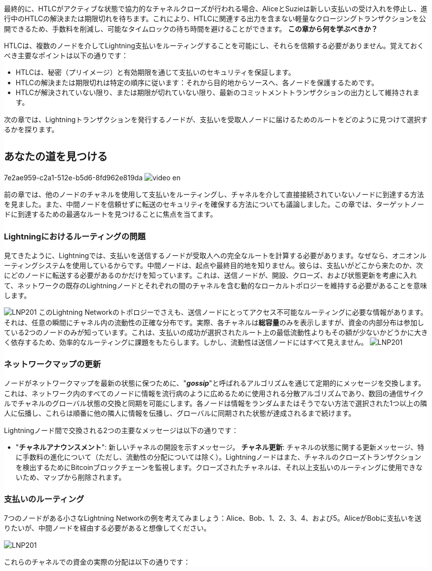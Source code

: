 最終的に、HTLCがアクティブな状態で協力的なチャネルクローズが行われる場合、AliceとSuzieは新しい支払いの受け入れを停止し、進行中のHTLCの解決または期限切れを待ちます。これにより、HTLCに関連する出力を含まない軽量なクロージングトランザクションを公開できるため、手数料を削減し、可能なタイムロックの待ち時間を避けることができます。
**この章から何を学ぶべきか？**

HTLCは、複数のノードを介してLightning支払いをルーティングすることを可能にし、それらを信頼する必要がありません。覚えておくべき主要なポイントは以下の通りです：

- HTLCは、秘密（プリイメージ）と有効期限を通じて支払いのセキュリティを保証します。
- HTLCの解決または期限切れは特定の順序に従います：それから目的地からソースへ、各ノードを保護するためです。
- HTLCが解決されていない限り、または期限が切れていない限り、最新のコミットメントトランザクションの出力として維持されます。

次の章では、Lightningトランザクションを発行するノードが、支払いを受取人ノードに届けるためのルートをどのように見つけて選択するかを探ります。

## あなたの道を見つける

<chapterId>7e2ae959-c2a1-512e-b5d6-8fd962e819da</chapterId>
![video en](https://youtu.be/CqetCElRjUQ)


前の章では、他のノードのチャネルを使用して支払いをルーティングし、チャネルを介して直接接続されていないノードに到達する方法を見ました。また、中間ノードを信頼せずに転送のセキュリティを確保する方法についても議論しました。この章では、ターゲットノードに到達するための最適なルートを見つけることに焦点を当てます。

### Lightningにおけるルーティングの問題

見てきたように、Lightningでは、支払いを送信するノードが受取人への完全なルートを計算する必要があります。なぜなら、オニオンルーティングシステムを使用しているからです。中間ノードは、起点や最終目的地を知りません。彼らは、支払いがどこから来たのか、次にどのノードに転送する必要があるのかだけを知っています。これは、送信ノードが、開設、クローズ、および状態更新を考慮に入れて、ネットワークの既存のLightningノードとそれぞれの間のチャネルを含む動的なローカルトポロジーを維持する必要があることを意味します。

![LNP201](assets/en/61.webp)
このLightning Networkのトポロジーでさえも、送信ノードにとってアクセス不可能なルーティングに必要な情報があります。それは、任意の瞬間にチャネル内の流動性の正確な分布です。実際、各チャネルは**総容量**のみを表示しますが、資金の内部分布は参加している2つのノードのみが知っています。これは、支払いの成功が選択されたルート上の最低流動性よりもその額が少ないかどうかに大きく依存するため、効率的なルーティングに課題をもたらします。しかし、流動性は送信ノードにはすべて見えません。
![LNP201](assets/en/62.webp)

### ネットワークマップの更新

ノードがネットワークマップを最新の状態に保つために、"**_gossip_**"と呼ばれるアルゴリズムを通じて定期的にメッセージを交換します。これは、ネットワーク内のすべてのノードに情報を流行病のように広めるために使用される分散アルゴリズムであり、数回の通信サイクルでチャネルのグローバル状態の交換と同期を可能にします。各ノードは情報をランダムまたはそうでない方法で選択された1つ以上の隣人に伝播し、これらは順番に他の隣人に情報を伝播し、グローバルに同期された状態が達成されるまで続けます。

Lightningノード間で交換される2つの主要なメッセージは以下の通りです：

- "**チャネルアナウンスメント**": 新しいチャネルの開設を示すメッセージ。
  **チャネル更新**: チャネルの状態に関する更新メッセージ、特に手数料の進化について（ただし、流動性の分配については除く）。Lightningノードはまた、チャネルのクローズトランザクションを検出するためにBitcoinブロックチェーンを監視します。クローズされたチャネルは、それ以上支払いのルーティングに使用できないため、マップから削除されます。

### 支払いのルーティング

7つのノードがある小さなLightning Networkの例を考えてみましょう：Alice、Bob、1、2、3、4、および5。AliceがBobに支払いを送りたいが、中間ノードを経由する必要があると想像してください。

![LNP201](assets/en/63.webp)

これらのチャネルでの資金の実際の分配は以下の通りです：
